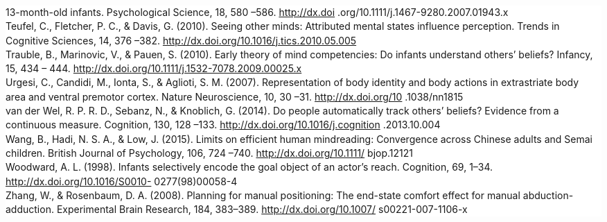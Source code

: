 13-month-old infants. Psychological Science, 18, 580 –586. http://dx.doi .org/10.1111/j.1467-9280.2007.01943.x   
Teufel, C., Fletcher, P. C., & Davis, G. (2010). Seeing other minds: Attributed mental states influence perception. Trends in Cognitive Sciences, 14, 376 –382. http://dx.doi.org/10.1016/j.tics.2010.05.005   
Trauble, B., Marinovic, V., & Pauen, S. (2010). Early theory of mind competencies: Do infants understand others’ beliefs? Infancy, 15, 434 – 444. http://dx.doi.org/10.1111/j.1532-7078.2009.00025.x   
Urgesi, C., Candidi, M., Ionta, S., & Aglioti, S. M. (2007). Representation of body identity and body actions in extrastriate body area and ventral premotor cortex. Nature Neuroscience, 10, 30 –31. http://dx.doi.org/10 .1038/nn1815   
van der Wel, R. P. R. D., Sebanz, N., & Knoblich, G. (2014). Do people automatically track others’ beliefs? Evidence from a continuous measure. Cognition, 130, 128 –133. http://dx.doi.org/10.1016/j.cognition .2013.10.004   
Wang, B., Hadi, N. S. A., & Low, J. (2015). Limits on efficient human mindreading: Convergence across Chinese adults and Semai children. British Journal of Psychology, 106, 724 –740. http://dx.doi.org/10.1111/ bjop.12121   
Woodward, A. L. (1998). Infants selectively encode the goal object of an actor’s reach. Cognition, 69, 1–34. http://dx.doi.org/10.1016/S0010- 0277(98)00058-4   
Zhang, W., & Rosenbaum, D. A. (2008). Planning for manual positioning: The end-state comfort effect for manual abduction-adduction. Experimental Brain Research, 184, 383–389. http://dx.doi.org/10.1007/ s00221-007-1106-x  
